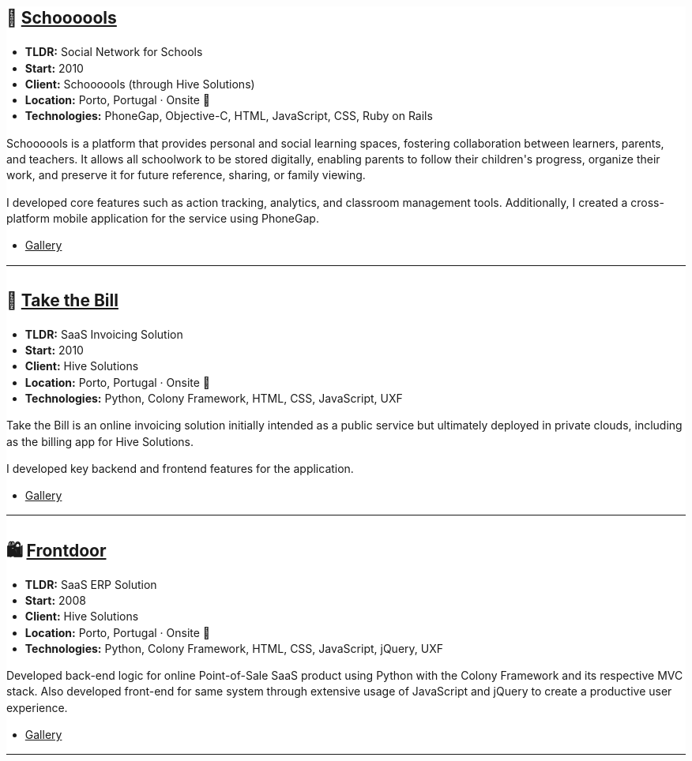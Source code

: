 ## 🏫 <a href="https://photos.app.goo.gl/PNSdpTtKAb8t4bkr5" target="_blank">Schoooools</a>

- **TLDR:** Social Network for Schools
- **Start:** 2010
- **Client:** Schoooools (through Hive Solutions)
- **Location:** Porto, Portugal · Onsite 🏢
- **Technologies:** PhoneGap, Objective-C, HTML, JavaScript, CSS, Ruby on Rails

Schoooools is a platform that provides personal and social learning spaces, fostering collaboration between learners, parents, and teachers. It allows all schoolwork to be stored digitally, enabling parents to follow their children's progress, organize their work, and preserve it for future reference, sharing, or family viewing.

I developed core features such as action tracking, analytics, and classroom management tools. Additionally, I created a cross-platform mobile application for the service using PhoneGap.

- <a href="https://photos.app.goo.gl/PNSdpTtKAb8t4bkr5" target="_blank">Gallery</a>

---

## 🧾 <a href="https://photos.app.goo.gl/PNSdpTtKAb8t4bkr5" target="_blank">Take the Bill</a>

- **TLDR:** SaaS Invoicing Solution
- **Start:** 2010
- **Client:** Hive Solutions
- **Location:** Porto, Portugal · Onsite 🏢
- **Technologies:** Python, Colony Framework, HTML, CSS, JavaScript, UXF

Take the Bill is an online invoicing solution initially intended as a public service but ultimately deployed in private clouds, including as the billing app for Hive Solutions.

I developed key backend and frontend features for the application.

- <a href="https://photos.app.goo.gl/PNSdpTtKAb8t4bkr5" target="_blank">Gallery</a>

---

## 🛍 <a href="https://photos.app.goo.gl/9qeFGMfqXWxdYXLXA" target="_blank">Frontdoor</a>

- **TLDR:** SaaS ERP Solution
- **Start:** 2008
- **Client:** Hive Solutions
- **Location:** Porto, Portugal · Onsite 🏢
- **Technologies:** Python, Colony Framework, HTML, CSS, JavaScript, jQuery, UXF

Developed back-end logic for online Point-of-Sale SaaS product using Python with the Colony Framework and its respective MVC stack. Also developed front-end for same system through extensive usage of JavaScript and jQuery to create a productive user experience.

- <a href="https://photos.app.goo.gl/9qeFGMfqXWxdYXLXA" target="_blank">Gallery</a>

---
